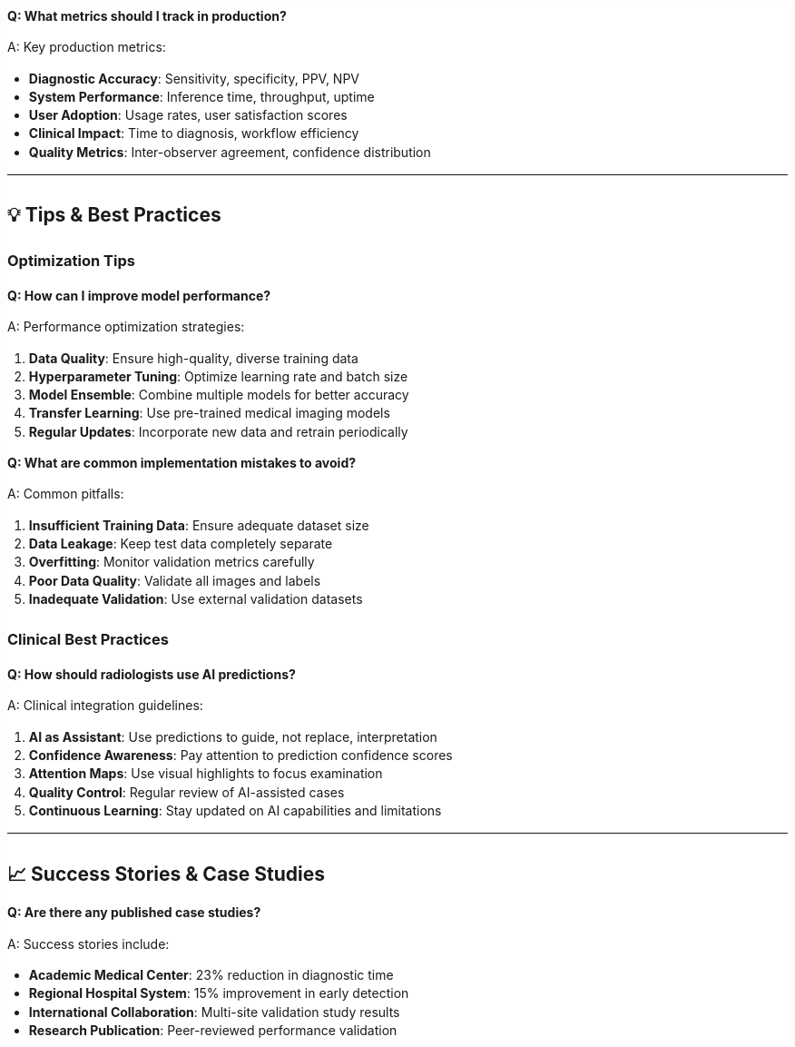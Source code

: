 **Q: What metrics should I track in production?**

A: Key production metrics:
- **Diagnostic Accuracy**: Sensitivity, specificity, PPV, NPV
- **System Performance**: Inference time, throughput, uptime
- **User Adoption**: Usage rates, user satisfaction scores
- **Clinical Impact**: Time to diagnosis, workflow efficiency
- **Quality Metrics**: Inter-observer agreement, confidence distribution

---

## 💡 Tips & Best Practices

### Optimization Tips

**Q: How can I improve model performance?**

A: Performance optimization strategies:
1. **Data Quality**: Ensure high-quality, diverse training data
2. **Hyperparameter Tuning**: Optimize learning rate and batch size
3. **Model Ensemble**: Combine multiple models for better accuracy
4. **Transfer Learning**: Use pre-trained medical imaging models
5. **Regular Updates**: Incorporate new data and retrain periodically

**Q: What are common implementation mistakes to avoid?**

A: Common pitfalls:
1. **Insufficient Training Data**: Ensure adequate dataset size
2. **Data Leakage**: Keep test data completely separate
3. **Overfitting**: Monitor validation metrics carefully
4. **Poor Data Quality**: Validate all images and labels
5. **Inadequate Validation**: Use external validation datasets

### Clinical Best Practices

**Q: How should radiologists use AI predictions?**

A: Clinical integration guidelines:
1. **AI as Assistant**: Use predictions to guide, not replace, interpretation
2. **Confidence Awareness**: Pay attention to prediction confidence scores
3. **Attention Maps**: Use visual highlights to focus examination
4. **Quality Control**: Regular review of AI-assisted cases
5. **Continuous Learning**: Stay updated on AI capabilities and limitations

---

## 📈 Success Stories & Case Studies

**Q: Are there any published case studies?**

A: Success stories include:
- **Academic Medical Center**: 23% reduction in diagnostic time
- **Regional Hospital System**: 15% improvement in early detection
- **International Collaboration**: Multi-site validation study results
- **Research Publication**: Peer-reviewed performance validation
